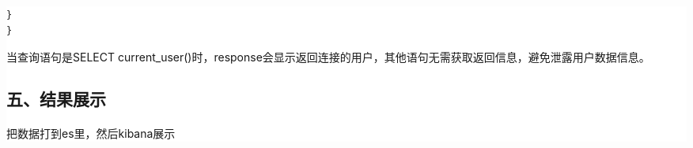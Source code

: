 ```text
}
}
```

当查询语句是SELECT current\_user\(\)时，response会显示返回连接的用户，其他语句无需获取返回信息，避免泄露用户数据信息。

## 五、结果展示

把数据打到es里，然后kibana展示
